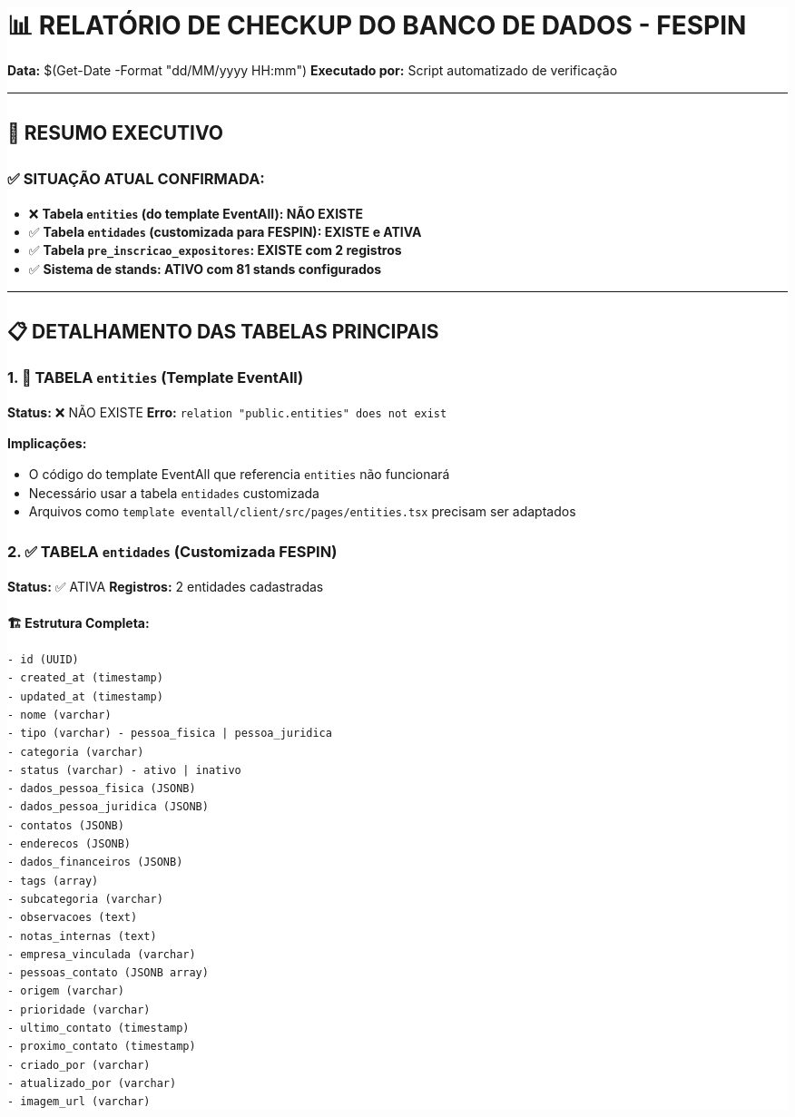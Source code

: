 # 📊 RELATÓRIO DE CHECKUP DO BANCO DE DADOS - FESPIN

**Data:** $(Get-Date -Format "dd/MM/yyyy HH:mm")
**Executado por:** Script automatizado de verificação

---

## 🎯 RESUMO EXECUTIVO

### ✅ **SITUAÇÃO ATUAL CONFIRMADA:**
- ❌ **Tabela `entities` (do template EventAll): NÃO EXISTE**
- ✅ **Tabela `entidades` (customizada para FESPIN): EXISTE e ATIVA**
- ✅ **Tabela `pre_inscricao_expositores`: EXISTE com 2 registros**
- ✅ **Sistema de stands: ATIVO com 81 stands configurados**

---

## 📋 DETALHAMENTO DAS TABELAS PRINCIPAIS

### 1. 🚫 TABELA `entities` (Template EventAll)
**Status:** ❌ NÃO EXISTE
**Erro:** `relation "public.entities" does not exist`

**Implicações:**
- O código do template EventAll que referencia `entities` não funcionará
- Necessário usar a tabela `entidades` customizada
- Arquivos como `template eventall/client/src/pages/entities.tsx` precisam ser adaptados

### 2. ✅ TABELA `entidades` (Customizada FESPIN)
**Status:** ✅ ATIVA
**Registros:** 2 entidades cadastradas

#### 🏗️ Estrutura Completa:
```
- id (UUID)
- created_at (timestamp)
- updated_at (timestamp)
- nome (varchar)
- tipo (varchar) - pessoa_fisica | pessoa_juridica
- categoria (varchar)
- status (varchar) - ativo | inativo
- dados_pessoa_fisica (JSONB)
- dados_pessoa_juridica (JSONB)
- contatos (JSONB)
- enderecos (JSONB)
- dados_financeiros (JSONB)
- tags (array)
- subcategoria (varchar)
- observacoes (text)
- notas_internas (text)
- empresa_vinculada (varchar)
- pessoas_contato (JSONB array)
- origem (varchar)
- prioridade (varchar)
- ultimo_contato (timestamp)
- proximo_contato (timestamp)
- criado_por (varchar)
- atualizado_por (varchar)
- imagem_url (varchar)
```
